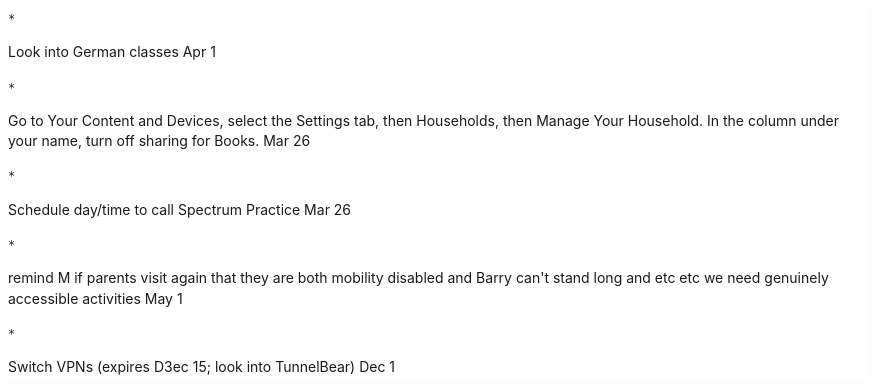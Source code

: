 




	* 


Look into German classes
Apr 1










	* 


Go to Your Content and Devices, select the Settings tab, then Households, then Manage Your Household. In the column under your name, turn off sharing for Books.
Mar 26










	* 


Schedule day/time to call Spectrum Practice
Mar 26










	* 


remind M if parents visit again that they are both mobility disabled and Barry can't stand long and etc etc we need genuinely accessible activities
May 1










	* 


Switch VPNs (expires D3ec 15; look into TunnelBear)
Dec 1






